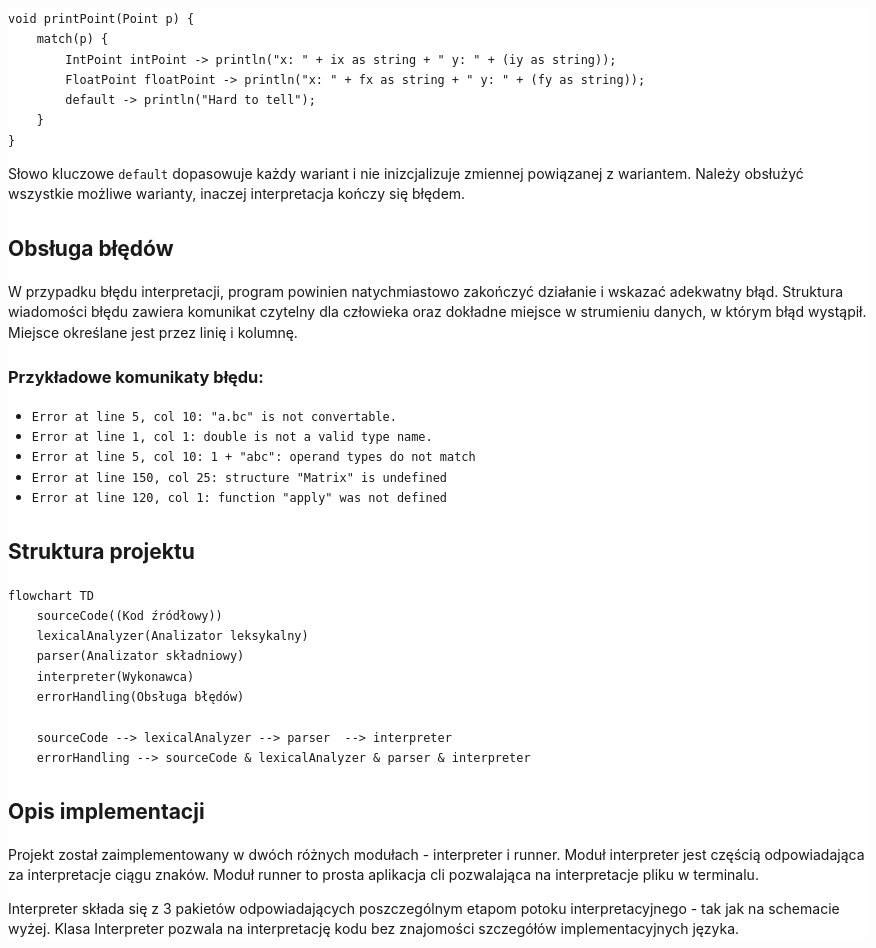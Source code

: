 ```
void printPoint(Point p) {
    match(p) {
        IntPoint intPoint -> println("x: " + ix as string + " y: " + (iy as string));
        FloatPoint floatPoint -> println("x: " + fx as string + " y: " + (fy as string));
        default -> println("Hard to tell");
    }
}
```
Słowo kluczowe `default` dopasowuje każdy wariant i nie inizcjalizuje zmiennej powiązanej
z wariantem. Należy obsłużyć wszystkie możliwe warianty, inaczej interpretacja kończy się błędem.

## Obsługa błędów
W przypadku błędu interpretacji, program powinien natychmiastowo zakończyć działanie i wskazać adekwatny błąd.
Struktura wiadomości błędu zawiera komunikat czytelny dla człowieka oraz dokładne miejsce w strumieniu
danych, w którym błąd wystąpił. Miejsce określane jest przez linię i kolumnę.

### Przykładowe komunikaty błędu:
- `Error at line 5, col 10: "a.bc" is not convertable.`
- `Error at line 1, col 1: double is not a valid type name.`
- `Error at line 5, col 10: 1 + "abc": operand types do not match`
- `Error at line 150, col 25: structure "Matrix" is undefined`
- `Error at line 120, col 1: function "apply" was not defined`

## Struktura projektu
```mermaid
flowchart TD
    sourceCode((Kod źródłowy))
    lexicalAnalyzer(Analizator leksykalny)
    parser(Analizator składniowy)
    interpreter(Wykonawca)
    errorHandling(Obsługa błędów)

    sourceCode --> lexicalAnalyzer --> parser  --> interpreter
    errorHandling --> sourceCode & lexicalAnalyzer & parser & interpreter

```

## Opis implementacji
Projekt został zaimplementowany w dwóch różnych modułach - interpreter i runner. Moduł interpreter jest częścią
odpowiadająca za interpretacje ciągu znaków. Moduł runner to prosta aplikacja cli pozwalająca na interpretacje pliku
w terminalu.

Interpreter składa się z 3 pakietów odpowiadających poszczególnym etapom potoku interpretacyjnego - tak jak
na schemacie wyżej. Klasa Interpreter pozwala na interpretację kodu bez znajomości szczegółów implementacyjnych
języka.
